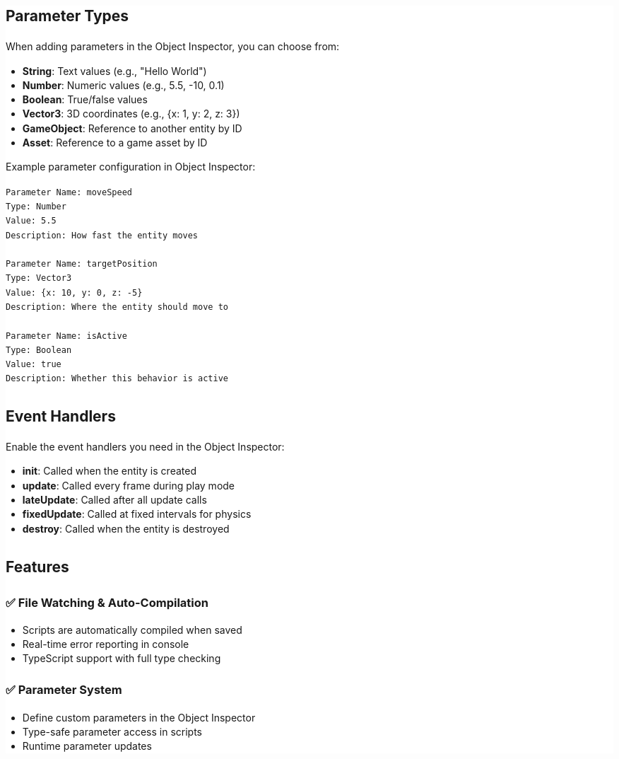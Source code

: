 ## Parameter Types

When adding parameters in the Object Inspector, you can choose from:

- **String**: Text values (e.g., "Hello World")
- **Number**: Numeric values (e.g., 5.5, -10, 0.1)
- **Boolean**: True/false values
- **Vector3**: 3D coordinates (e.g., {x: 1, y: 2, z: 3})
- **GameObject**: Reference to another entity by ID
- **Asset**: Reference to a game asset by ID

Example parameter configuration in Object Inspector:
```
Parameter Name: moveSpeed
Type: Number
Value: 5.5
Description: How fast the entity moves

Parameter Name: targetPosition  
Type: Vector3
Value: {x: 10, y: 0, z: -5}
Description: Where the entity should move to

Parameter Name: isActive
Type: Boolean  
Value: true
Description: Whether this behavior is active
```

## Event Handlers

Enable the event handlers you need in the Object Inspector:

- **init**: Called when the entity is created
- **update**: Called every frame during play mode
- **lateUpdate**: Called after all update calls
- **fixedUpdate**: Called at fixed intervals for physics
- **destroy**: Called when the entity is destroyed

## Features

### ✅ **File Watching & Auto-Compilation**
- Scripts are automatically compiled when saved
- Real-time error reporting in console
- TypeScript support with full type checking

### ✅ **Parameter System**
- Define custom parameters in the Object Inspector
- Type-safe parameter access in scripts
- Runtime parameter updates
